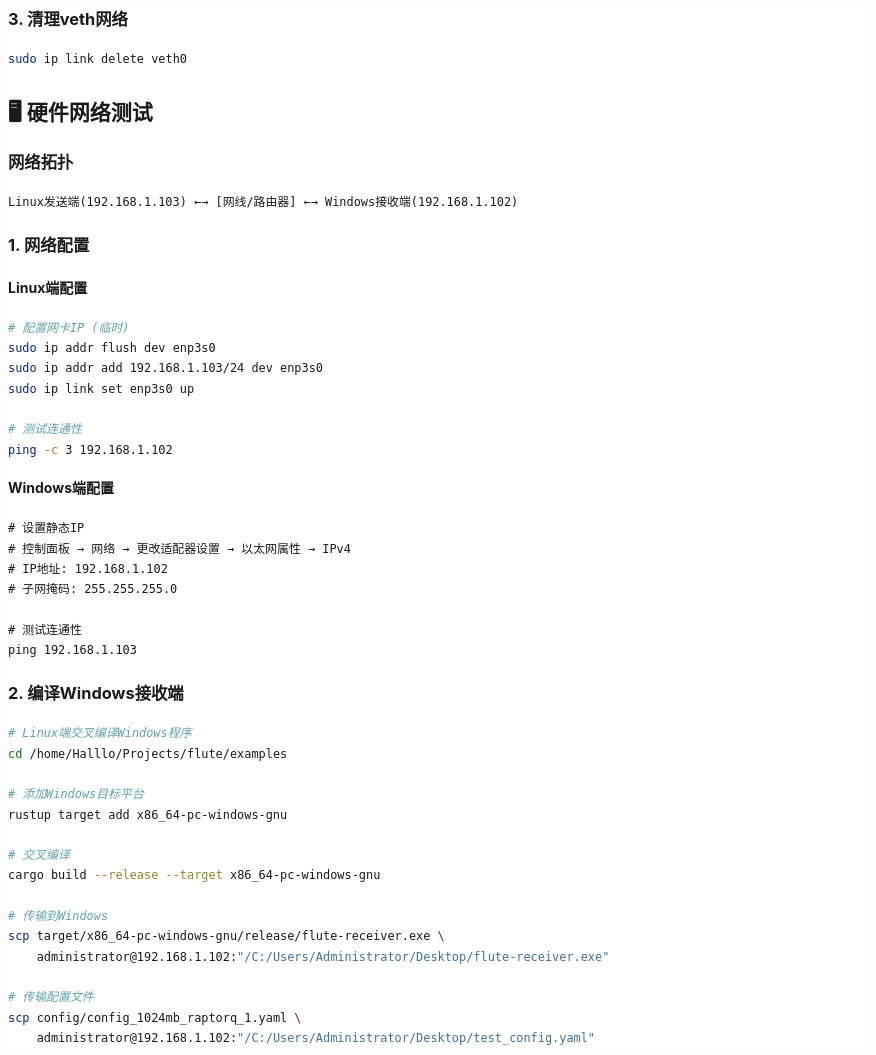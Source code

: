 ### 3. 清理veth网络

```bash
sudo ip link delete veth0
```

## 🖥️ 硬件网络测试

### 网络拓扑
```
Linux发送端(192.168.1.103) ←→ [网线/路由器] ←→ Windows接收端(192.168.1.102)
```

### 1. 网络配置

#### Linux端配置
```bash
# 配置网卡IP (临时)
sudo ip addr flush dev enp3s0
sudo ip addr add 192.168.1.103/24 dev enp3s0  
sudo ip link set enp3s0 up

# 测试连通性
ping -c 3 192.168.1.102
```

#### Windows端配置
```cmd
# 设置静态IP
# 控制面板 → 网络 → 更改适配器设置 → 以太网属性 → IPv4
# IP地址: 192.168.1.102
# 子网掩码: 255.255.255.0

# 测试连通性  
ping 192.168.1.103
```

### 2. 编译Windows接收端

```bash
# Linux端交叉编译Windows程序
cd /home/Halllo/Projects/flute/examples

# 添加Windows目标平台
rustup target add x86_64-pc-windows-gnu

# 交叉编译
cargo build --release --target x86_64-pc-windows-gnu

# 传输到Windows
scp target/x86_64-pc-windows-gnu/release/flute-receiver.exe \
    administrator@192.168.1.102:"/C:/Users/Administrator/Desktop/flute-receiver.exe"

# 传输配置文件
scp config/config_1024mb_raptorq_1.yaml \
    administrator@192.168.1.102:"/C:/Users/Administrator/Desktop/test_config.yaml"
```
